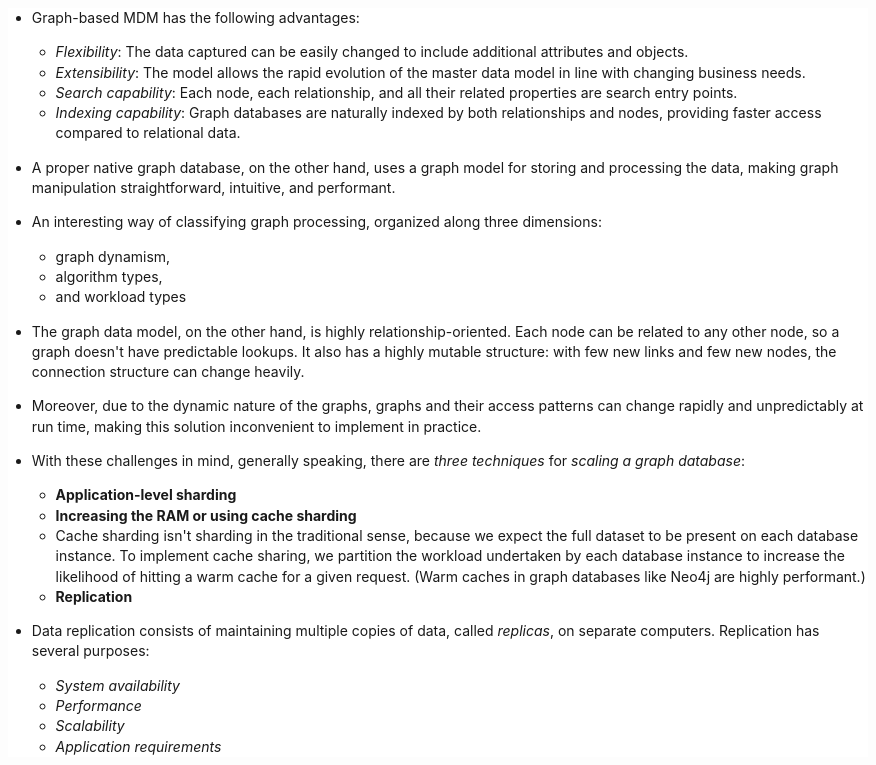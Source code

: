 * Graph-based MDM has the following advantages:
  - *Flexibility*: The data captured can be easily
    changed to include additional attributes and objects.
  - *Extensibility*: The model allows the rapid evolution
    of the master data model in line
    with changing business needs.
  - *Search capability*: Each node, each relationship, and
    all their related properties are search entry points.
  - *Indexing capability*: Graph databases are naturally
    indexed by both relationships and nodes, providing
    faster access compared to relational data.

* A proper native graph database, on the other hand,
  uses a graph model for storing and processing the
  data, making graph manipulation straightforward,
  intuitive, and performant.
* An interesting way of classifying graph processing,
  organized along three dimensions:
  - graph dynamism,
  - algorithm types,
  - and workload types

* The graph data model, on the other hand, is
  highly relationship-oriented. Each node can be
  related to any other node, so a graph doesn't
  have predictable lookups. It also has a highly
  mutable structure: with few new links and
  few new nodes, the connection
  structure can change heavily.
* Moreover, due to the dynamic nature of the
  graphs, graphs and their access patterns can
  change rapidly and unpredictably at run time,
  making this solution inconvenient
  to implement in practice.
* With these challenges in mind, generally
  speaking, there are *three techniques* for
  *scaling a graph database*:
  - **Application-level sharding**
  - **Increasing the RAM or using cache sharding**
  - Cache sharding isn't sharding in the
    traditional sense, because we expect the
    full dataset to be present on each database
    instance. To implement cache sharing, we
    partition the workload undertaken by each
    database instance to increase the
    likelihood of hitting a warm cache for
    a given request. (Warm caches in graph
    databases like Neo4j are highly performant.)
  - **Replication**

* Data replication consists of maintaining
  multiple copies of data, called *replicas*,
  on separate computers.
  Replication has several purposes:
  - *System availability*
  - *Performance*
  - *Scalability*
  - *Application requirements*
